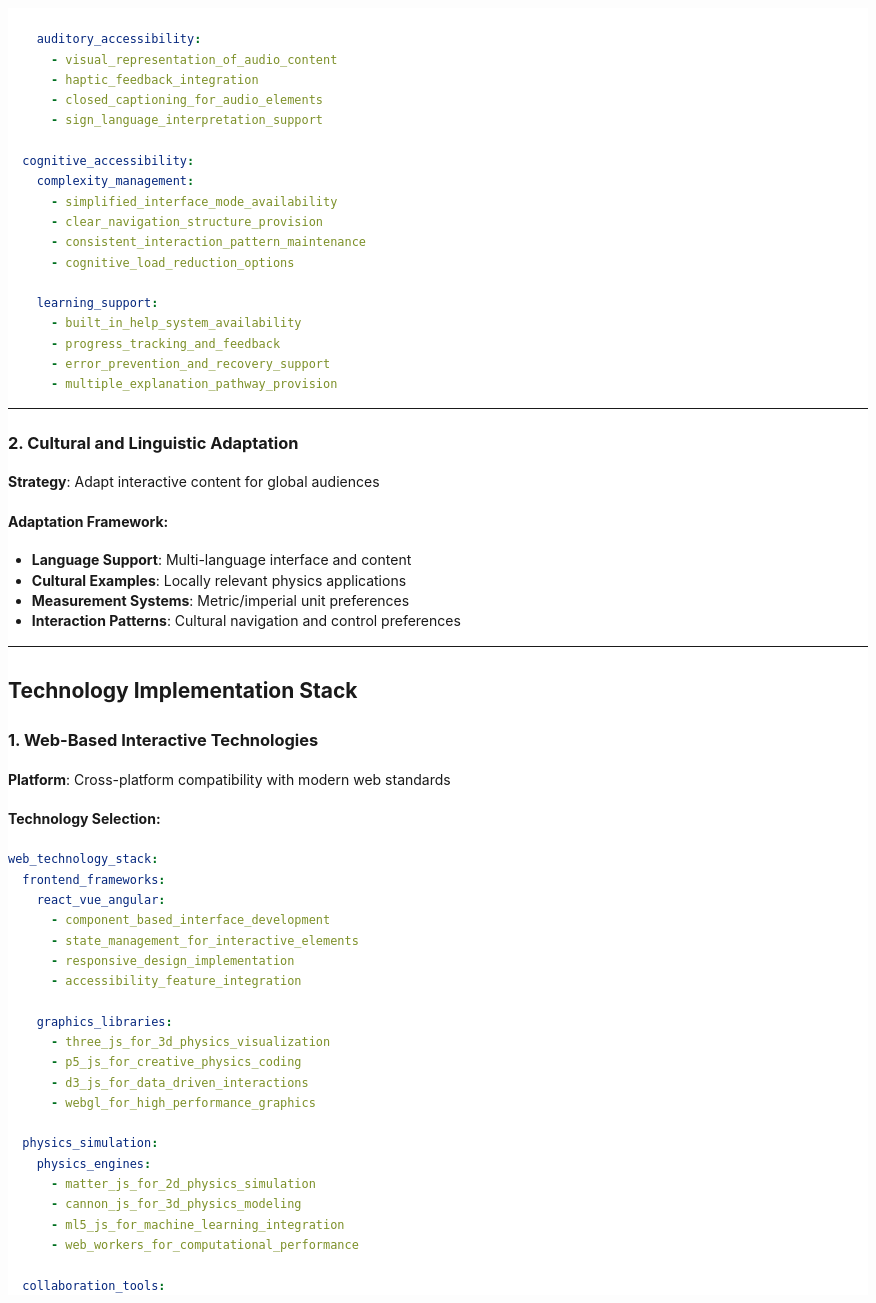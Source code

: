 ```yaml
    
    auditory_accessibility:
      - visual_representation_of_audio_content
      - haptic_feedback_integration
      - closed_captioning_for_audio_elements
      - sign_language_interpretation_support
  
  cognitive_accessibility:
    complexity_management:
      - simplified_interface_mode_availability
      - clear_navigation_structure_provision
      - consistent_interaction_pattern_maintenance
      - cognitive_load_reduction_options
    
    learning_support:
      - built_in_help_system_availability
      - progress_tracking_and_feedback
      - error_prevention_and_recovery_support
      - multiple_explanation_pathway_provision
```

---

### 2. Cultural and Linguistic Adaptation
**Strategy**: Adapt interactive content for global audiences

#### Adaptation Framework:
- **Language Support**: Multi-language interface and content
- **Cultural Examples**: Locally relevant physics applications
- **Measurement Systems**: Metric/imperial unit preferences
- **Interaction Patterns**: Cultural navigation and control preferences

---

## Technology Implementation Stack

### 1. Web-Based Interactive Technologies
**Platform**: Cross-platform compatibility with modern web standards

#### Technology Selection:
```yaml
web_technology_stack:
  frontend_frameworks:
    react_vue_angular:
      - component_based_interface_development
      - state_management_for_interactive_elements
      - responsive_design_implementation
      - accessibility_feature_integration
    
    graphics_libraries:
      - three_js_for_3d_physics_visualization
      - p5_js_for_creative_physics_coding
      - d3_js_for_data_driven_interactions
      - webgl_for_high_performance_graphics
  
  physics_simulation:
    physics_engines:
      - matter_js_for_2d_physics_simulation
      - cannon_js_for_3d_physics_modeling
      - ml5_js_for_machine_learning_integration
      - web_workers_for_computational_performance
  
  collaboration_tools:
```